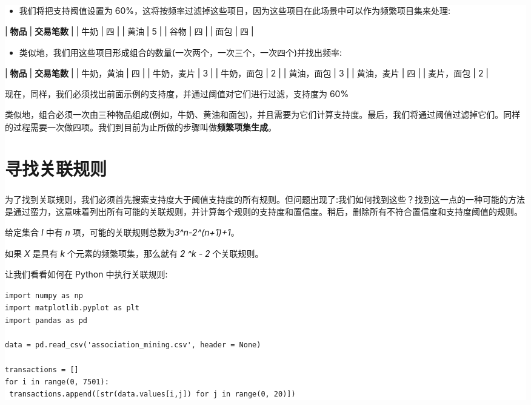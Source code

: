 *   我们将把支持阈值设置为 60%，这将按频率过滤掉这些项目，因为这些项目在此场景中可以作为频繁项目集来处理:

| **物品** | **交易笔数** |
| 牛奶 | 四 |
| 黄油 | 5 |
| 谷物 | 四 |
| 面包 | 四 |

*   类似地，我们用这些项目形成组合的数量(一次两个，一次三个，一次四个)并找出频率:

| **物品** | **交易笔数** |
| 牛奶，黄油 | 四 |
| 牛奶，麦片 | 3 |
| 牛奶，面包 | 2 |
| 黄油，面包 | 3 |
| 黄油，麦片 | 四 |
| 麦片，面包 | 2 |

现在，同样，我们必须找出前面示例的支持度，并通过阈值对它们进行过滤，支持度为 60%

类似地，组合必须一次由三种物品组成(例如，牛奶、黄油和面包)，并且需要为它们计算支持度。最后，我们将通过阈值过滤掉它们。同样的过程需要一次做四项。我们到目前为止所做的步骤叫做**频繁项集生成**。

<title>Finding association rules</title>  

# 寻找关联规则

为了找到关联规则，我们必须首先搜索支持度大于阈值支持度的所有规则。但问题出现了:我们如何找到这些？找到这一点的一种可能的方法是通过蛮力，这意味着列出所有可能的关联规则，并计算每个规则的支持度和置信度。稍后，删除所有不符合置信度和支持度阈值的规则。

给定集合 *I* 中有 *n* 项，可能的关联规则总数为*3^n-2^(n+1)+1*。

如果 *X* 是具有 *k* 个元素的频繁项集，那么就有 *2 ^k - 2* 个关联规则。

让我们看看如何在 Python 中执行关联规则:

```
import numpy as np
import matplotlib.pyplot as plt
import pandas as pd

data = pd.read_csv('association_mining.csv', header = None)

transactions = []
for i in range(0, 7501):
 transactions.append([str(data.values[i,j]) for j in range(0, 20)])
```
